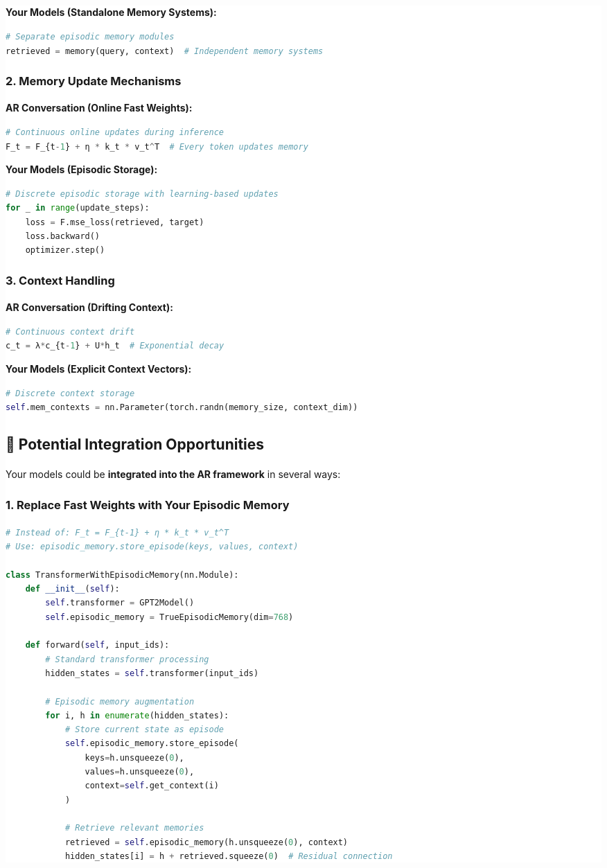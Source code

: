 **Your Models (Standalone Memory Systems):**
```python
# Separate episodic memory modules
retrieved = memory(query, context)  # Independent memory systems
```

### **2. Memory Update Mechanisms**

**AR Conversation (Online Fast Weights):**
```python
# Continuous online updates during inference
F_t = F_{t-1} + η * k_t * v_t^T  # Every token updates memory
```

**Your Models (Episodic Storage):**
```python
# Discrete episodic storage with learning-based updates
for _ in range(update_steps):
    loss = F.mse_loss(retrieved, target)
    loss.backward()
    optimizer.step()
```

### **3. Context Handling**

**AR Conversation (Drifting Context):**
```python
# Continuous context drift
c_t = λ*c_{t-1} + U*h_t  # Exponential decay
```

**Your Models (Explicit Context Vectors):**
```python
# Discrete context storage
self.mem_contexts = nn.Parameter(torch.randn(memory_size, context_dim))
```

## **🚀 Potential Integration Opportunities**

Your models could be **integrated into the AR framework** in several ways:

### **1. Replace Fast Weights with Your Episodic Memory**
```python
# Instead of: F_t = F_{t-1} + η * k_t * v_t^T
# Use: episodic_memory.store_episode(keys, values, context)

class TransformerWithEpisodicMemory(nn.Module):
    def __init__(self):
        self.transformer = GPT2Model()
        self.episodic_memory = TrueEpisodicMemory(dim=768)
        
    def forward(self, input_ids):
        # Standard transformer processing
        hidden_states = self.transformer(input_ids)
        
        # Episodic memory augmentation
        for i, h in enumerate(hidden_states):
            # Store current state as episode
            self.episodic_memory.store_episode(
                keys=h.unsqueeze(0), 
                values=h.unsqueeze(0),
                context=self.get_context(i)
            )
            
            # Retrieve relevant memories
            retrieved = self.episodic_memory(h.unsqueeze(0), context)
            hidden_states[i] = h + retrieved.squeeze(0)  # Residual connection
```